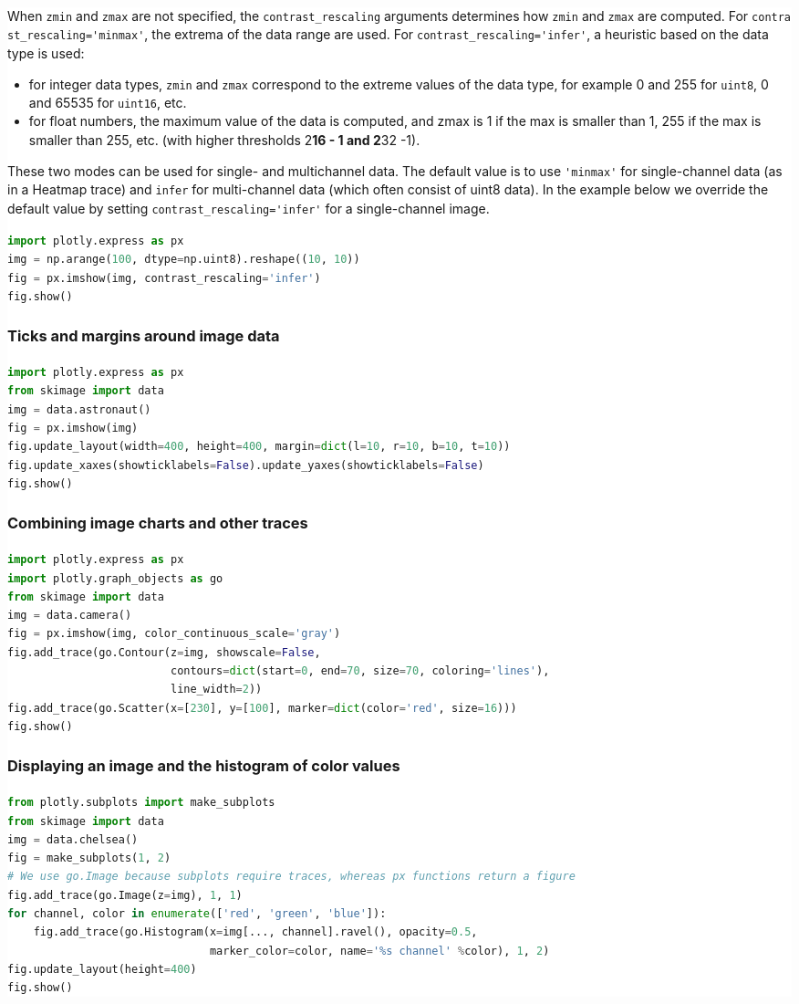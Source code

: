 When `zmin` and `zmax` are not specified, the `contrast_rescaling` arguments determines how `zmin` and `zmax` are computed. For `contrast_rescaling='minmax'`, the extrema of the data range are used. For `contrast_rescaling='infer'`, a heuristic based on the data type is used:
- for integer data types, `zmin` and `zmax` correspond to the extreme values of the data type, for example 0 and 255 for `uint8`, 0 and 65535 for `uint16`, etc.
- for float numbers, the maximum value of the data is computed, and zmax is 1 if the max is smaller than 1, 255 if the max is smaller than 255, etc. (with higher thresholds 2**16 - 1 and 2**32 -1).

These two modes can be used for single- and multichannel data. The default value is to use `'minmax'` for single-channel data (as in a Heatmap trace) and `infer` for multi-channel data (which often consist of uint8 data). In the example below we override the default value by setting `contrast_rescaling='infer'` for a single-channel image.

```python
import plotly.express as px
img = np.arange(100, dtype=np.uint8).reshape((10, 10))
fig = px.imshow(img, contrast_rescaling='infer')
fig.show()
```

### Ticks and margins around image data

```python
import plotly.express as px
from skimage import data
img = data.astronaut()
fig = px.imshow(img)
fig.update_layout(width=400, height=400, margin=dict(l=10, r=10, b=10, t=10))
fig.update_xaxes(showticklabels=False).update_yaxes(showticklabels=False)
fig.show()
```

### Combining image charts and other traces

```python
import plotly.express as px
import plotly.graph_objects as go
from skimage import data
img = data.camera()
fig = px.imshow(img, color_continuous_scale='gray')
fig.add_trace(go.Contour(z=img, showscale=False,
                         contours=dict(start=0, end=70, size=70, coloring='lines'),
                         line_width=2))
fig.add_trace(go.Scatter(x=[230], y=[100], marker=dict(color='red', size=16)))
fig.show()
```

### Displaying an image and the histogram of color values

```python
from plotly.subplots import make_subplots
from skimage import data
img = data.chelsea()
fig = make_subplots(1, 2)
# We use go.Image because subplots require traces, whereas px functions return a figure
fig.add_trace(go.Image(z=img), 1, 1)
for channel, color in enumerate(['red', 'green', 'blue']):
    fig.add_trace(go.Histogram(x=img[..., channel].ravel(), opacity=0.5,
                               marker_color=color, name='%s channel' %color), 1, 2)
fig.update_layout(height=400)
fig.show()
```
